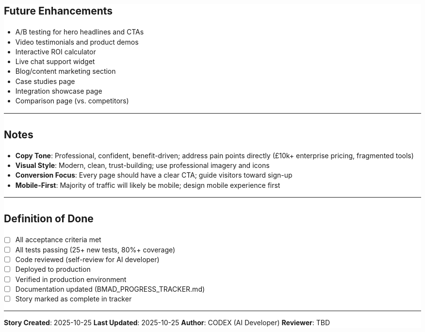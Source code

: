 
## Future Enhancements
- A/B testing for hero headlines and CTAs
- Video testimonials and product demos
- Interactive ROI calculator
- Live chat support widget
- Blog/content marketing section
- Case studies page
- Integration showcase page
- Comparison page (vs. competitors)

---

## Notes
- **Copy Tone**: Professional, confident, benefit-driven; address pain points directly (£10k+ enterprise pricing, fragmented tools)
- **Visual Style**: Modern, clean, trust-building; use professional imagery and icons
- **Conversion Focus**: Every page should have a clear CTA; guide visitors toward sign-up
- **Mobile-First**: Majority of traffic will likely be mobile; design mobile experience first

---

## Definition of Done
- [ ] All acceptance criteria met
- [ ] All tests passing (25+ new tests, 80%+ coverage)
- [ ] Code reviewed (self-review for AI developer)
- [ ] Deployed to production
- [ ] Verified in production environment
- [ ] Documentation updated (BMAD_PROGRESS_TRACKER.md)
- [ ] Story marked as complete in tracker

---

**Story Created**: 2025-10-25
**Last Updated**: 2025-10-25
**Author**: CODEX (AI Developer)
**Reviewer**: TBD
